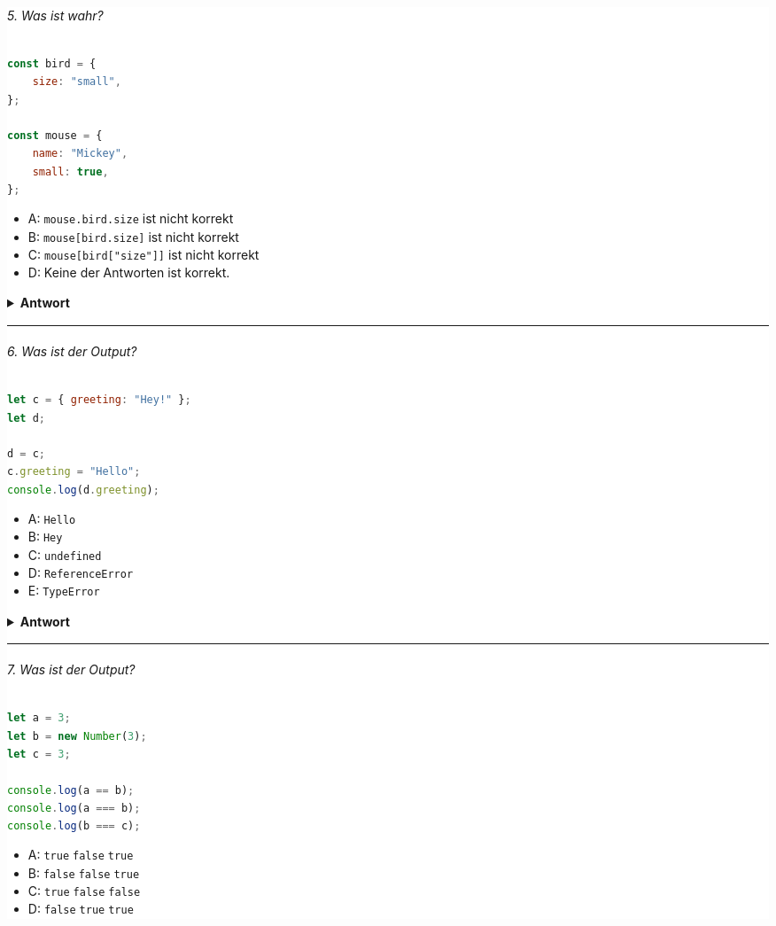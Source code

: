 
###### 5. Was ist wahr?

```javascript
const bird = {
	size: "small",
};

const mouse = {
	name: "Mickey",
	small: true,
};
```

-   A: `mouse.bird.size` ist nicht korrekt
-   B: `mouse[bird.size]` ist nicht korrekt
-   C: `mouse[bird["size"]]` ist nicht korrekt
-   D: Keine der Antworten ist korrekt.

<details><summary><b>Antwort</b></summary></details>

---

###### 6. Was ist der Output?

```javascript
let c = { greeting: "Hey!" };
let d;

d = c;
c.greeting = "Hello";
console.log(d.greeting);
```

-   A: `Hello`
-   B: `Hey`
-   C: `undefined`
-   D: `ReferenceError`
-   E: `TypeError`

<details><summary><b>Antwort</b></summary></details>

---

###### 7. Was ist der Output?

```javascript
let a = 3;
let b = new Number(3);
let c = 3;

console.log(a == b);
console.log(a === b);
console.log(b === c);
```

-   A: `true` `false` `true`
-   B: `false` `false` `true`
-   C: `true` `false` `false`
-   D: `false` `true` `true`


  [Symbol('a')]: 'b'